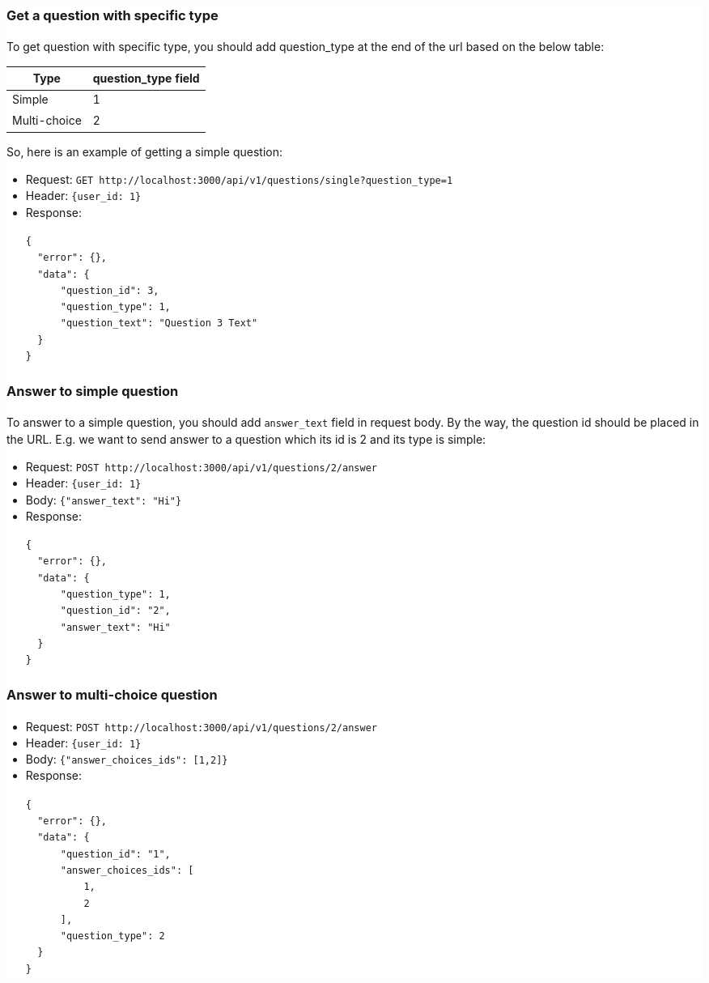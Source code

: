 
### Get a question with specific type
To get question with specific type, you should add question_type at the end of the url based on the below table: 
 
   Type  | question_type field
  ------------ | -------------
  Simple | 1
  Multi-choice | 2
  
  So, here is an example of getting a simple question:
  
  * Request: ```GET http://localhost:3000/api/v1/questions/single?question_type=1```</br>
  * Header: ```{user_id: 1}``` </br>
  * Response:</br>
    ```
    {
      "error": {},
      "data": {
          "question_id": 3,
          "question_type": 1,
          "question_text": "Question 3 Text"
      }
    }
    ```
  
  ### Answer to simple question
  To answer to a simple question, you should add `answer_text` field in request body. By the way, the question id should be placed in the URL.
  E.g. we want to send answer to a question which its id is 2 and its type is simple:
  
  * Request: ```POST http://localhost:3000/api/v1/questions/2/answer```</br>
  * Header: ```{user_id: 1}``` </br>
  * Body: ```{"answer_text": "Hi"}```
  * Response:</br>
    ```
    {
      "error": {},
      "data": {
          "question_type": 1,
          "question_id": "2",
          "answer_text": "Hi"
      }
    }
    ```
    
### Answer to multi-choice question
  
  * Request: ```POST http://localhost:3000/api/v1/questions/2/answer```</br>
  * Header: ```{user_id: 1}``` </br>
  * Body:  ```{"answer_choices_ids": [1,2]}``` </br>  
  * Response:</br>
    ```
    {
      "error": {},
      "data": {
          "question_id": "1",
          "answer_choices_ids": [
              1,
              2
          ],
          "question_type": 2
      }
    }
    ```